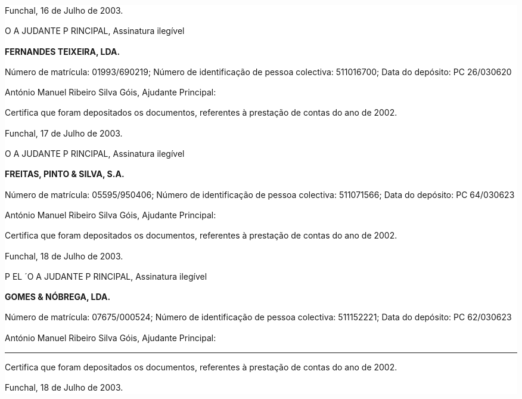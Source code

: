 
Funchal, 16 de Julho de 2003.


O A JUDANTE P RINCIPAL, Assinatura ilegível


**FERNANDES TEIXEIRA, LDA.**


Número de matrícula: 01993/690219;
Número de identificação de pessoa colectiva: 511016700;
Data do depósito: PC 26/030620


António Manuel Ribeiro Silva Góis, Ajudante Principal:


Certifica que foram depositados os documentos,
referentes à prestação de contas do ano de 2002.


Funchal, 17 de Julho de 2003.


O A JUDANTE P RINCIPAL, Assinatura ilegível


**FREITAS, PINTO & SILVA, S.A.**


Número de matrícula: 05595/950406;
Número de identificação de pessoa colectiva: 511071566;
Data do depósito: PC 64/030623


António Manuel Ribeiro Silva Góis, Ajudante Principal:


Certifica que foram depositados os documentos,
referentes à prestação de contas do ano de 2002.


Funchal, 18 de Julho de 2003.


P EL ´O A JUDANTE P RINCIPAL, Assinatura ilegível


**GOMES & NÓBREGA, LDA.**


Número de matrícula: 07675/000524;
Número de identificação de pessoa colectiva: 511152221;
Data do depósito: PC 62/030623


António Manuel Ribeiro Silva Góis, Ajudante Principal:




---

Certifica que foram depositados os documentos,
referentes à prestação de contas do ano de 2002.


Funchal, 18 de Julho de 2003.
